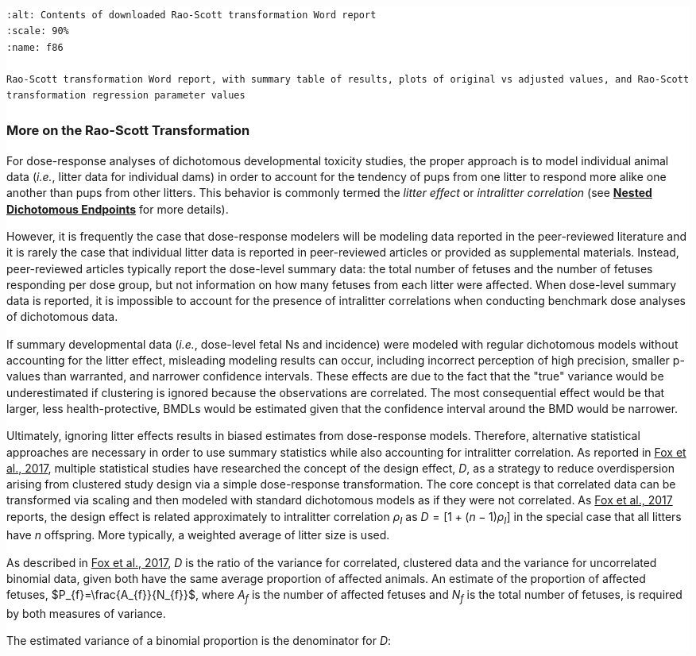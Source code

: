 ```{figure} _static/img/RS_report_v2.png
:alt: Contents of downloaded Rao-Scott transformation Word report
:scale: 90%
:name: f86

Rao-Scott transformation Word report, with summary table of results, plots of original vs adjusted values, and Rao-Scott transformation regression parameter values
```

### More on the Rao-Scott Transformation

For dose-response analyses of dichotomous developmental toxicity studies, the proper approach is to model individual animal data (*i.e.*, litter data for individual dams) in order to account for the tendency of pups from one litter to respond more alike one another than pups from other litters.  This behavior is commonly termed the *litter effect* or *intralitter correlation* (see [**Nested Dichotomous Endpoints**](./nested-dichotomous.md#nested-dichotomous-endpoints) for more details).

However, it is frequently the case that dose-response modelers will be modeling data reported in the peer-reviewed literature and it is rarely the case that individual litter data is reported in peer-reviewed articles or provided as supplemental materials.  Instead, peer-reviewed articles typically report the dose-level summary data: the total number of fetuses and the number of fetuses responding per dose group, but not information on how many fetuses from each litter were affected. When dose-level summary data is reported, it is impossible to account for the presence of intralitter correlations when conducting benchmark dose analyses of dichotomous data.

If summary developmental data (*i.e.*, dose-level fetal Ns and incidence) were modeled with regular dichotomous models without accounting for the litter effect, misleading modeling results can occur, including incorrect perception of high precision, smaller p-values than warranted, and narrower confidence intervals.  These effects are due to the fact that the "true" variance would be underestimated if clustering is ignored because the observations are correlated.  The most consequential effect would be that larger, less health-protective, BMDLs would be estimated given that the confidence interval around the BMD would be narrower.

Ultimately, ignoring litter effects results in biased estimates from dose-response models.  Therefore, alternative statistical approaches are necessary in order to use summary statistics while also accounting for intralitter correlation.  As reported in [Fox et al., 2017](https://hero.epa.gov/hero/index.cfm/reference/details/reference_id/3392311), multiple statistical studies have researched the concept of the design effect, $D$, as a strategy to reduce overdispersion arising from clustered study design via a simple dose-response transformation. The core concept is that correlated data can be transformed via scaling and then modeled with standard dichotomous models as if they were not correlated.  As [Fox et al., 2017](https://hero.epa.gov/hero/index.cfm/reference/details/reference_id/3392311) reports, the design effect is related approximately to  intralitter correlation $\rho_{I}$ as $D = \left\lbrack 1 + (n -1)\rho_{I} \right\rbrack$ in the special case that all litters have $n$ offspring.  More typically, a weighted average of litter size is used.

As described in [Fox et al., 2017](https://hero.epa.gov/hero/index.cfm/reference/details/reference_id/3392311), $D$ is the ratio of the variance for correlated, clustered data and the variance for uncorrelated binomial data, given both have the same average proportion of affected animals. An estimate of the proportion of affected fetuses, $P_{f}=\frac{A_{f}}{N_{f}}$, where $A_{f}$ is the number of affected fetuses and $N_{f}$ is the total number of fetuses, is required by both measures of variance.

The estimated variance of a binomial proportion is the denominator for $D$:
